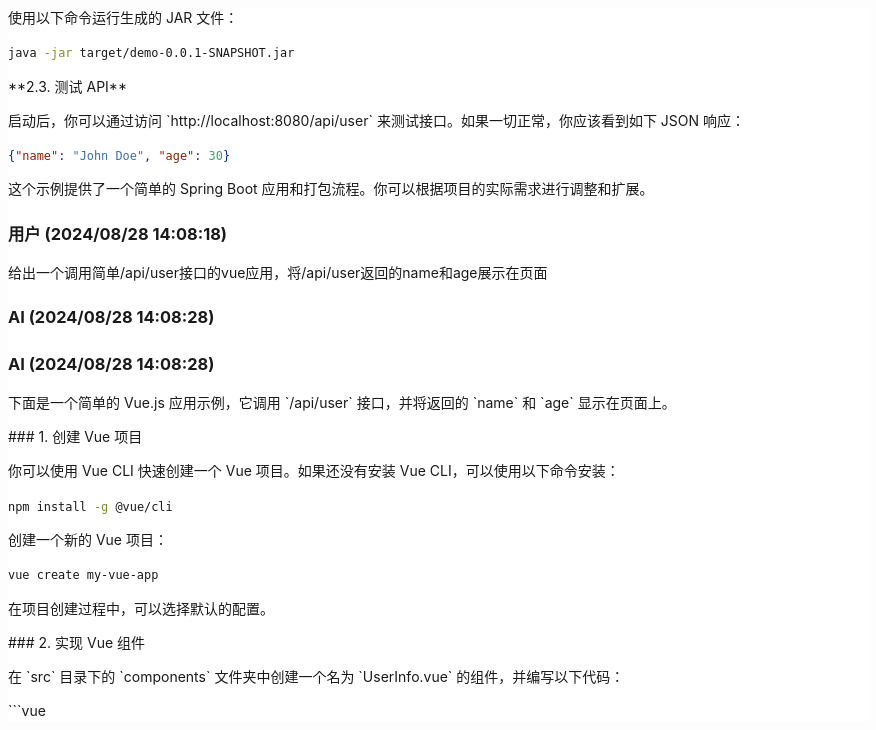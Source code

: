   使用以下命令运行生成的 JAR 文件：

```bash
java -jar target/demo-0.0.1-SNAPSHOT.jar
```

  \*\*2.3. 测试 API\*\*

  启动后，你可以通过访问 \`http://localhost:8080/api/user\` 来测试接口。如果一切正常，你应该看到如下 JSON 响应：

```json
{"name": "John Doe", "age": 30}
```

  这个示例提供了一个简单的 Spring Boot 应用和打包流程。你可以根据项目的实际需求进行调整和扩展。

### 用户 (2024/08/28 14:08:18)

  给出一个调用简单/api/user接口的vue应用，将/api/user返回的name和age展示在页面

### AI (2024/08/28 14:08:28)

  

### AI (2024/08/28 14:08:28)

  下面是一个简单的 Vue.js 应用示例，它调用 \`/api/user\` 接口，并将返回的 \`name\` 和 \`age\` 显示在页面上。

  \#\#\# 1. 创建 Vue 项目

  你可以使用 Vue CLI 快速创建一个 Vue 项目。如果还没有安装 Vue CLI，可以使用以下命令安装：

```bash
npm install -g @vue/cli
```

  创建一个新的 Vue 项目：

```bash
vue create my-vue-app
```

  在项目创建过程中，可以选择默认的配置。

  \#\#\# 2. 实现 Vue 组件

  在 \`src\` 目录下的 \`components\` 文件夹中创建一个名为 \`UserInfo.vue\` 的组件，并编写以下代码：

  \`\`\`vue
  <template>
  <div>
  <h1>User Information</h1>
  <p>Name: {{ name }}</p>
  <p>Age: {{ age }}</p>
  </div>
  </template>

  <script>
  export default {
  data() {
  return {
  name: '',
  age: null,
  };
  },
  created() {
  this.fetchUserData();
  },
  methods: {
  async fetchUserData() {
  try {
  const response = await fetch('/api/user');
  const data = await response.json();
